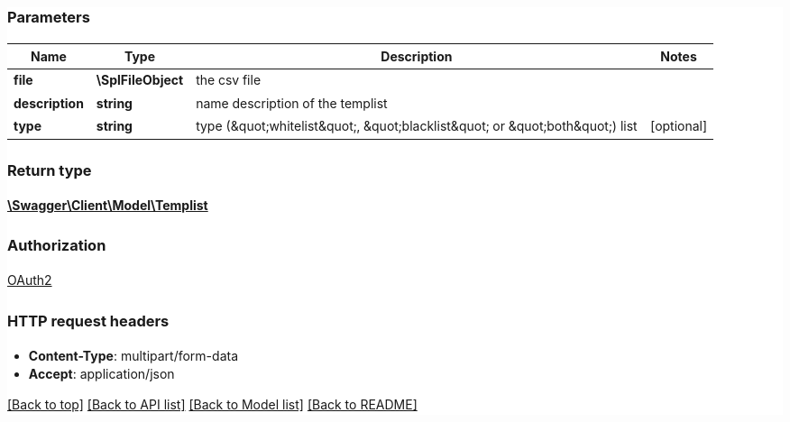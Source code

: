 ### Parameters

Name | Type | Description  | Notes
------------- | ------------- | ------------- | -------------
 **file** | **\SplFileObject**| the csv file |
 **description** | **string**| name description of the templist |
 **type** | **string**| type (\&quot;whitelist\&quot;, \&quot;blacklist\&quot; or \&quot;both\&quot;) list | [optional]

### Return type

[**\Swagger\Client\Model\Templist**](../Model/Templist.md)

### Authorization

[OAuth2](../../README.md#OAuth2)

### HTTP request headers

 - **Content-Type**: multipart/form-data
 - **Accept**: application/json

[[Back to top]](#) [[Back to API list]](../../README.md#documentation-for-api-endpoints) [[Back to Model list]](../../README.md#documentation-for-models) [[Back to README]](../../README.md)

